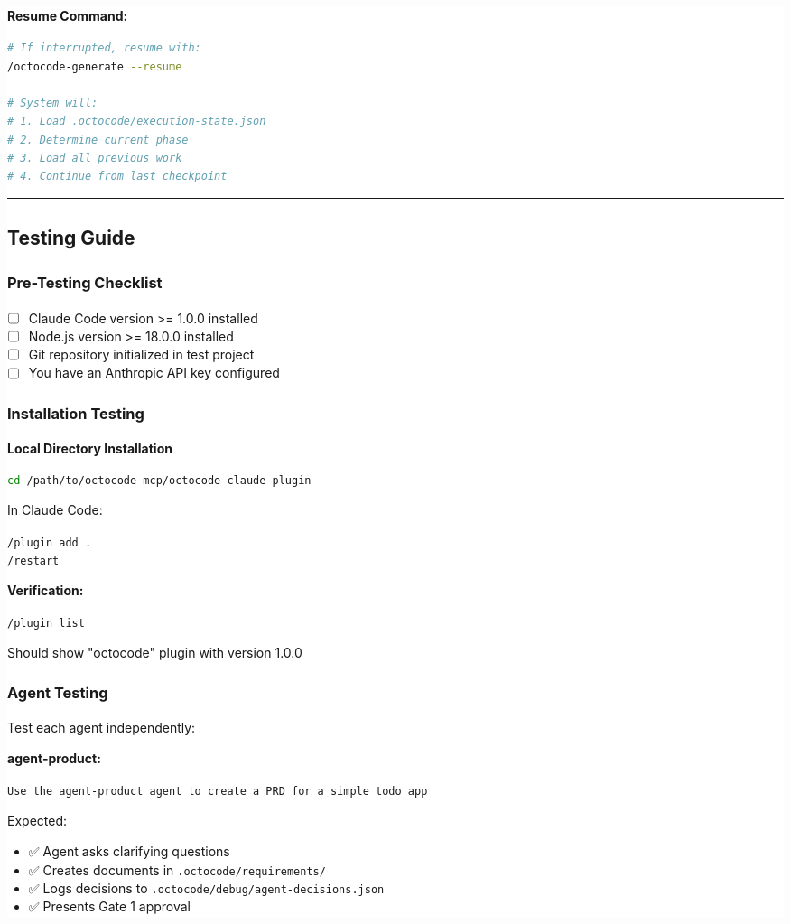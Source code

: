 **Resume Command:**
```bash
# If interrupted, resume with:
/octocode-generate --resume

# System will:
# 1. Load .octocode/execution-state.json
# 2. Determine current phase
# 3. Load all previous work
# 4. Continue from last checkpoint
```

---

## Testing Guide

### Pre-Testing Checklist

- [ ] Claude Code version >= 1.0.0 installed
- [ ] Node.js version >= 18.0.0 installed
- [ ] Git repository initialized in test project
- [ ] You have an Anthropic API key configured

### Installation Testing

**Local Directory Installation**

```bash
cd /path/to/octocode-mcp/octocode-claude-plugin
```

In Claude Code:
```
/plugin add .
/restart
```

**Verification:**
```
/plugin list
```
Should show "octocode" plugin with version 1.0.0

### Agent Testing

Test each agent independently:

**agent-product:**
```
Use the agent-product agent to create a PRD for a simple todo app
```

Expected:
- ✅ Agent asks clarifying questions
- ✅ Creates documents in `.octocode/requirements/`
- ✅ Logs decisions to `.octocode/debug/agent-decisions.json`
- ✅ Presents Gate 1 approval
